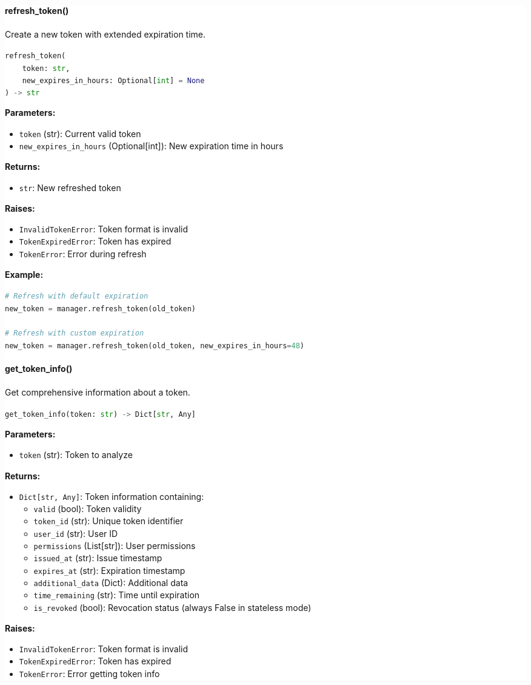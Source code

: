 #### refresh_token()

Create a new token with extended expiration time.

```python
refresh_token(
    token: str,
    new_expires_in_hours: Optional[int] = None
) -> str
```

**Parameters:**
- `token` (str): Current valid token
- `new_expires_in_hours` (Optional[int]): New expiration time in hours

**Returns:**
- `str`: New refreshed token

**Raises:**
- `InvalidTokenError`: Token format is invalid
- `TokenExpiredError`: Token has expired
- `TokenError`: Error during refresh

**Example:**
```python
# Refresh with default expiration
new_token = manager.refresh_token(old_token)

# Refresh with custom expiration
new_token = manager.refresh_token(old_token, new_expires_in_hours=48)
```

#### get_token_info()

Get comprehensive information about a token.

```python
get_token_info(token: str) -> Dict[str, Any]
```

**Parameters:**
- `token` (str): Token to analyze

**Returns:**
- `Dict[str, Any]`: Token information containing:
  - `valid` (bool): Token validity
  - `token_id` (str): Unique token identifier
  - `user_id` (str): User ID
  - `permissions` (List[str]): User permissions
  - `issued_at` (str): Issue timestamp
  - `expires_at` (str): Expiration timestamp
  - `additional_data` (Dict): Additional data
  - `time_remaining` (str): Time until expiration
  - `is_revoked` (bool): Revocation status (always False in stateless mode)

**Raises:**
- `InvalidTokenError`: Token format is invalid
- `TokenExpiredError`: Token has expired
- `TokenError`: Error getting token info
